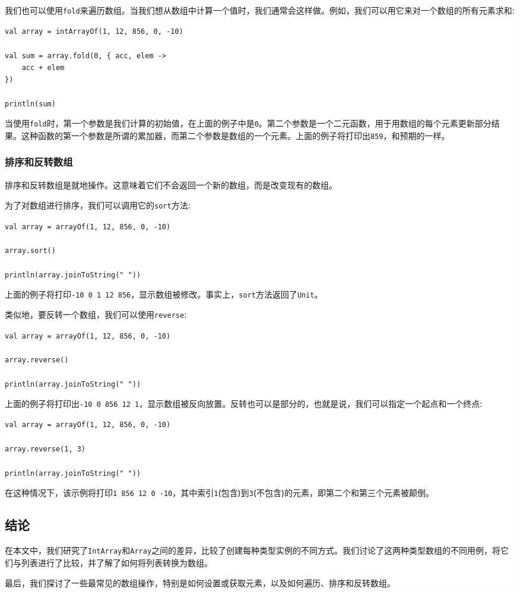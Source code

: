 我们也可以使用`fold`来遍历数组。当我们想从数组中计算一个值时，我们通常会这样做。例如，我们可以用它来对一个数组的所有元素求和:

```
val array = intArrayOf(1, 12, 856, 0, -10)

val sum = array.fold(0, { acc, elem ->
    acc + elem
})

println(sum)
```

当使用`fold`时，第一个参数是我们计算的初始值，在上面的例子中是`0`。第二个参数是一个二元函数，用于用数组的每个元素更新部分结果。这种函数的第一个参数是所谓的累加器，而第二个参数是数组的一个元素。上面的例子将打印出`859`，和预期的一样。

### 排序和反转数组

排序和反转数组是就地操作。这意味着它们不会返回一个新的数组，而是改变现有的数组。

为了对数组进行排序，我们可以调用它的`sort`方法:

```
val array = arrayOf(1, 12, 856, 0, -10)

array.sort()

println(array.joinToString(" "))
```

上面的例子将打印`-10 0 1 12 856`，显示数组被修改。事实上，`sort`方法返回了`Unit`。

类似地，要反转一个数组，我们可以使用`reverse`:

```
val array = arrayOf(1, 12, 856, 0, -10)

array.reverse()

println(array.joinToString(" "))
```

上面的例子将打印出`-10 0 856 12 1`，显示数组被反向放置。反转也可以是部分的，也就是说，我们可以指定一个起点和一个终点:

```
val array = arrayOf(1, 12, 856, 0, -10)

array.reverse(1, 3)

println(array.joinToString(" "))
```

在这种情况下，该示例将打印`1 856 12 0 -10`，其中索引`1`(包含)到`3`(不包含)的元素，即第二个和第三个元素被颠倒。

## 结论

在本文中，我们研究了`IntArray`和`Array`之间的差异，比较了创建每种类型实例的不同方式。我们讨论了这两种类型数组的不同用例，将它们与列表进行了比较，并了解了如何将列表转换为数组。

最后，我们探讨了一些最常见的数组操作，特别是如何设置或获取元素，以及如何遍历、排序和反转数组。
